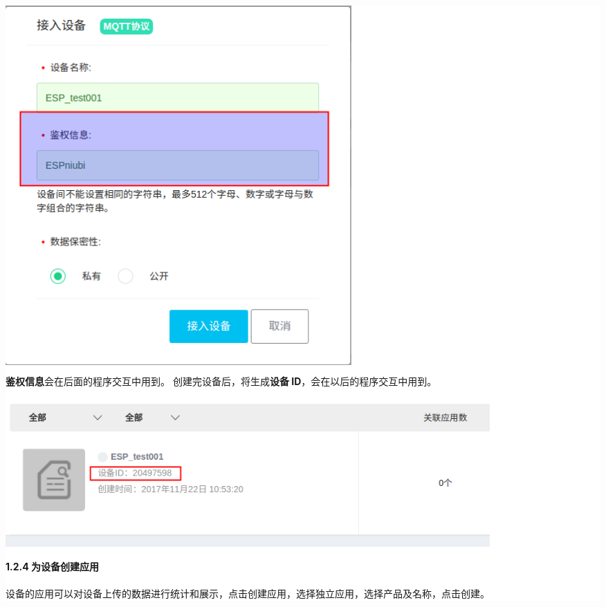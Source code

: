 <img src="../../documents/_static/check_pedestrian_flow/选区_012.png" width = "500" alt="esp32_station_current" align=center />

**鉴权信息**会在后面的程序交互中用到。
创建完设备后，将生成**设备 ID**，会在以后的程序交互中用到。

<img src="../../documents/_static/check_pedestrian_flow/选区_014.png" width = "700" alt="esp32_station_current" align=center />

#### 1.2.4 为设备创建应用

设备的应用可以对设备上传的数据进行统计和展示，点击创建应用，选择独立应用，选择产品及名称，点击创建。  
